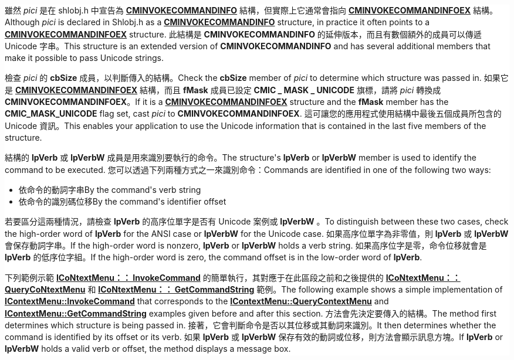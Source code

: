 <span data-ttu-id="805ee-133">雖然 *pici* 是在 shlobj.h 中宣告為 [**CMINVOKECOMMANDINFO**](/windows/desktop/api/Shobjidl_core/ns-shobjidl_core-cminvokecommandinfo) 結構，但實際上它通常會指向 [**CMINVOKECOMMANDINFOEX**](/windows/desktop/api/Shobjidl_core/ns-shobjidl_core-cminvokecommandinfoex) 結構。</span><span class="sxs-lookup"><span data-stu-id="805ee-133">Although *pici* is declared in Shlobj.h as a [**CMINVOKECOMMANDINFO**](/windows/desktop/api/Shobjidl_core/ns-shobjidl_core-cminvokecommandinfo) structure, in practice it often points to a [**CMINVOKECOMMANDINFOEX**](/windows/desktop/api/Shobjidl_core/ns-shobjidl_core-cminvokecommandinfoex) structure.</span></span> <span data-ttu-id="805ee-134">此結構是 **CMINVOKECOMMANDINFO** 的延伸版本，而且有數個額外的成員可以傳遞 Unicode 字串。</span><span class="sxs-lookup"><span data-stu-id="805ee-134">This structure is an extended version of **CMINVOKECOMMANDINFO** and has several additional members that make it possible to pass Unicode strings.</span></span>

<span data-ttu-id="805ee-135">檢查 *pici* 的 **cbSize** 成員，以判斷傳入的結構。</span><span class="sxs-lookup"><span data-stu-id="805ee-135">Check the **cbSize** member of *pici* to determine which structure was passed in.</span></span> <span data-ttu-id="805ee-136">如果它是 [**CMINVOKECOMMANDINFOEX**](/windows/desktop/api/Shobjidl_core/ns-shobjidl_core-cminvokecommandinfoex) 結構，而且 **fMask** 成員已設定 **CMIC \_ MASK \_ UNICODE** 旗標，請將 *pici* 轉換成 **CMINVOKECOMMANDINFOEX**。</span><span class="sxs-lookup"><span data-stu-id="805ee-136">If it is a [**CMINVOKECOMMANDINFOEX**](/windows/desktop/api/Shobjidl_core/ns-shobjidl_core-cminvokecommandinfoex) structure and the **fMask** member has the **CMIC\_MASK\_UNICODE** flag set, cast *pici* to **CMINVOKECOMMANDINFOEX**.</span></span> <span data-ttu-id="805ee-137">這可讓您的應用程式使用結構中最後五個成員所包含的 Unicode 資訊。</span><span class="sxs-lookup"><span data-stu-id="805ee-137">This enables your application to use the Unicode information that is contained in the last five members of the structure.</span></span>

<span data-ttu-id="805ee-138">結構的 **lpVerb** 或 **lpVerbW** 成員是用來識別要執行的命令。</span><span class="sxs-lookup"><span data-stu-id="805ee-138">The structure's **lpVerb** or **lpVerbW** member is used to identify the command to be executed.</span></span> <span data-ttu-id="805ee-139">您可以透過下列兩種方式之一來識別命令：</span><span class="sxs-lookup"><span data-stu-id="805ee-139">Commands are identified in one of the following two ways:</span></span>

-   <span data-ttu-id="805ee-140">依命令的動詞字串</span><span class="sxs-lookup"><span data-stu-id="805ee-140">By the command's verb string</span></span>
-   <span data-ttu-id="805ee-141">依命令的識別碼位移</span><span class="sxs-lookup"><span data-stu-id="805ee-141">By the command's identifier offset</span></span>

<span data-ttu-id="805ee-142">若要區分這兩種情況，請檢查 **lpVerb** 的高序位單字是否有 Unicode 案例或 **lpVerbW** 。</span><span class="sxs-lookup"><span data-stu-id="805ee-142">To distinguish between these two cases, check the high-order word of **lpVerb** for the ANSI case or **lpVerbW** for the Unicode case.</span></span> <span data-ttu-id="805ee-143">如果高序位單字為非零值，則 **lpVerb** 或 **lpVerbW** 會保存動詞字串。</span><span class="sxs-lookup"><span data-stu-id="805ee-143">If the high-order word is nonzero, **lpVerb** or **lpVerbW** holds a verb string.</span></span> <span data-ttu-id="805ee-144">如果高序位字是零，命令位移就會是 **lpVerb** 的低序位字組。</span><span class="sxs-lookup"><span data-stu-id="805ee-144">If the high-order word is zero, the command offset is in the low-order word of **lpVerb**.</span></span>

<span data-ttu-id="805ee-145">下列範例示範 [**ICoNtextMenu：： InvokeCommand**](/windows/desktop/api/shobjidl_core/nf-shobjidl_core-icontextmenu-invokecommand) 的簡單執行，其對應于在此區段之前和之後提供的 [**ICoNtextMenu：： QueryCoNtextMenu**](/windows/desktop/api/shobjidl_core/nf-shobjidl_core-icontextmenu-querycontextmenu) 和 [**ICoNtextMenu：： GetCommandString**](/windows/desktop/api/shobjidl_core/nf-shobjidl_core-icontextmenu-getcommandstring) 範例。</span><span class="sxs-lookup"><span data-stu-id="805ee-145">The following example shows a simple implementation of [**IContextMenu::InvokeCommand**](/windows/desktop/api/shobjidl_core/nf-shobjidl_core-icontextmenu-invokecommand) that corresponds to the [**IContextMenu::QueryContextMenu**](/windows/desktop/api/shobjidl_core/nf-shobjidl_core-icontextmenu-querycontextmenu) and [**IContextMenu::GetCommandString**](/windows/desktop/api/shobjidl_core/nf-shobjidl_core-icontextmenu-getcommandstring) examples given before and after this section.</span></span> <span data-ttu-id="805ee-146">方法會先決定要傳入的結構。</span><span class="sxs-lookup"><span data-stu-id="805ee-146">The method first determines which structure is being passed in.</span></span> <span data-ttu-id="805ee-147">接著，它會判斷命令是否以其位移或其動詞來識別。</span><span class="sxs-lookup"><span data-stu-id="805ee-147">It then determines whether the command is identified by its offset or its verb.</span></span> <span data-ttu-id="805ee-148">如果 **lpVerb** 或 **lpVerbW** 保存有效的動詞或位移，則方法會顯示訊息方塊。</span><span class="sxs-lookup"><span data-stu-id="805ee-148">If **lpVerb** or **lpVerbW** holds a valid verb or offset, the method displays a message box.</span></span>
